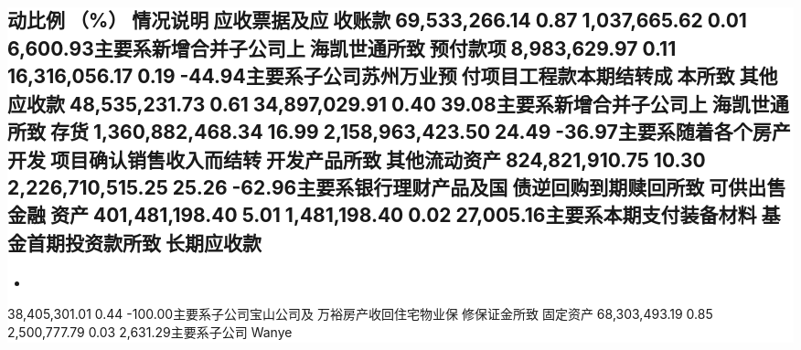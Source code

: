动比例
（%）
情况说明
应收票据及应
收账款
69,533,266.14
0.87
1,037,665.62
0.01
6,600.93主要系新增合并子公司上
海凯世通所致
预付款项
8,983,629.97
0.11
16,316,056.17
0.19
-44.94主要系子公司苏州万业预
付项目工程款本期结转成
本所致
其他应收款
48,535,231.73
0.61
34,897,029.91
0.40
39.08主要系新增合并子公司上
海凯世通所致
存货
1,360,882,468.34
16.99
2,158,963,423.50
24.49
-36.97主要系随着各个房产开发
项目确认销售收入而结转
开发产品所致
其他流动资产
824,821,910.75
10.30
2,226,710,515.25
25.26
-62.96主要系银行理财产品及国
债逆回购到期赎回所致
可供出售金融
资产
401,481,198.40
5.01
1,481,198.40
0.02
27,005.16主要系本期支付装备材料
基金首期投资款所致
长期应收款
-
-
38,405,301.01
0.44
-100.00主要系子公司宝山公司及
万裕房产收回住宅物业保
修保证金所致
固定资产
68,303,493.19
0.85
2,500,777.79
0.03
2,631.29主要系子公司
Wanye